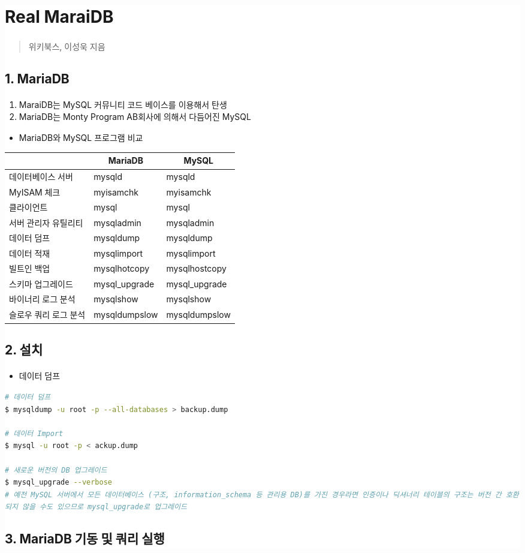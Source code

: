# Real MaraiDB 

> 위키북스, 이성욱 지음

## 1. MariaDB 

1. MaraiDB는 MySQL  커뮤니티 코드 베이스를 이용해서 탄생
1. MariaDB는 Monty Program AB회사에 의해서 다듬어진 MySQL    
  
    
* MariaDB와 MySQL 프로그램 비교

||MariaDB|MySQL|
|---|---|---|
|데이터베이스 서버| mysqld|mysqld|
|MyISAM 체크|myisamchk|myisamchk|
|클라이언트|mysql|mysql|
|서버 관리자 유틸리티|mysqladmin|mysqladmin|
|데이터 덤프|mysqldump|mysqldump|
|데이터 적재|mysqlimport|mysqlimport|
|빌트인 백업|mysqlhotcopy|mysqlhostcopy|
|스키마 업그레이드|mysql_upgrade|mysql_upgrade|
|바이너리 로그 분석|mysqlshow|mysqlshow|
|슬로우 쿼리 로그 분석|mysqldumpslow|mysqldumpslow|



## 2. 설치


* 데이터 덤프

```sh
# 데이터 덤프
$ mysqldump -u root -p --all-databases > backup.dump

# 데이터 Import
$ mysql -u root -p < ackup.dump

# 새로운 버전의 DB 업그레이드
$ mysql_upgrade --verbose
# 예전 MySQL 서버에서 모든 데이터베이스 (구조, information_schema 등 관리용 DB)를 가진 경우라면 인증이나 딕셔너리 테이블의 구조는 버전 간 호환되지 않을 수도 있으므로 mysql_upgrade로 업그레이드
```

## 3. MariaDB 기동 및 쿼리 실행
